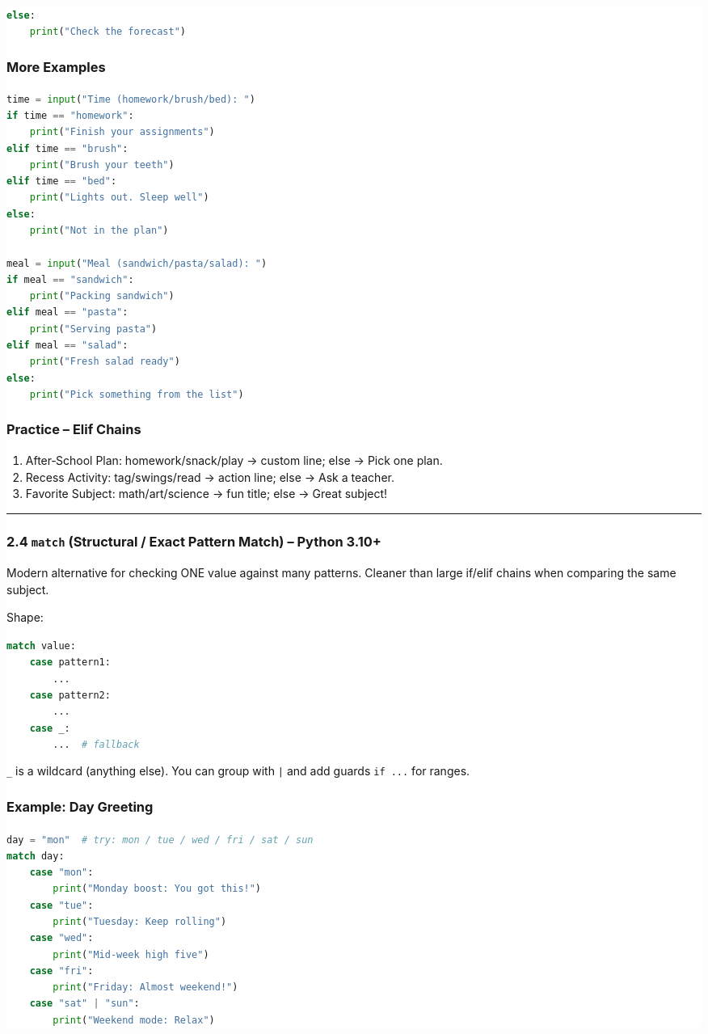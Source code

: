 ```python
else:
    print("Check the forecast")
```
### More Examples
```python
time = input("Time (homework/brush/bed): ")
if time == "homework":
    print("Finish your assignments")
elif time == "brush":
    print("Brush your teeth")
elif time == "bed":
    print("Lights out. Sleep well")
else:
    print("Not in the plan")

meal = input("Meal (sandwich/pasta/salad): ")
if meal == "sandwich":
    print("Packing sandwich")
elif meal == "pasta":
    print("Serving pasta")
elif meal == "salad":
    print("Fresh salad ready")
else:
    print("Pick something from the list")
```
### Practice – Elif Chains
1. After‑School Plan: homework/snack/play -> custom line; else -> Pick one plan.
2. Recess Activity: tag/swings/read -> action line; else -> Ask a teacher.
3. Favorite Subject: math/art/science -> fun title; else -> Great subject!

---
### 2.4 `match` (Structural / Exact Pattern Match) – Python 3.10+
Modern alternative for checking ONE value against many patterns. Cleaner than large if/elif chains when comparing the same subject.

Shape:
```python
match value:
    case pattern1:
        ...
    case pattern2:
        ...
    case _:
        ...  # fallback
```
`_` is a wildcard (anything else). You can group with `|` and add guards `if ...` for ranges.

### Example: Day Greeting
```python
day = "mon"  # try: mon / tue / wed / fri / sat / sun
match day:
    case "mon":
        print("Monday boost: You got this!")
    case "tue":
        print("Tuesday: Keep rolling")
    case "wed":
        print("Mid-week high five")
    case "fri":
        print("Friday: Almost weekend!")
    case "sat" | "sun":
        print("Weekend mode: Relax")
```